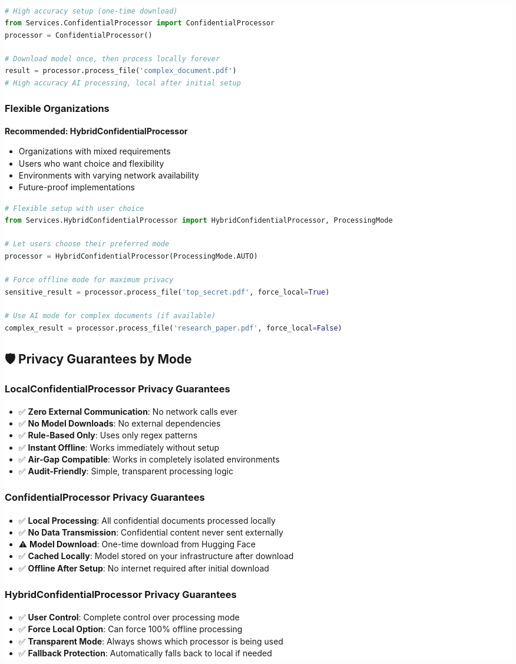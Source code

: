```python
# High accuracy setup (one-time download)
from Services.ConfidentialProcessor import ConfidentialProcessor
processor = ConfidentialProcessor()

# Download model once, then process locally forever
result = processor.process_file('complex_document.pdf')
# High accuracy AI processing, local after initial setup
```

### **Flexible Organizations**
**Recommended: HybridConfidentialProcessor**
- Organizations with mixed requirements
- Users who want choice and flexibility
- Environments with varying network availability
- Future-proof implementations

```python
# Flexible setup with user choice
from Services.HybridConfidentialProcessor import HybridConfidentialProcessor, ProcessingMode

# Let users choose their preferred mode
processor = HybridConfidentialProcessor(ProcessingMode.AUTO)

# Force offline mode for maximum privacy
sensitive_result = processor.process_file('top_secret.pdf', force_local=True)

# Use AI mode for complex documents (if available)
complex_result = processor.process_file('research_paper.pdf', force_local=False)
```

## 🛡️ **Privacy Guarantees by Mode**

### **LocalConfidentialProcessor Privacy Guarantees**
- ✅ **Zero External Communication**: No network calls ever
- ✅ **No Model Downloads**: No external dependencies
- ✅ **Rule-Based Only**: Uses only regex patterns
- ✅ **Instant Offline**: Works immediately without setup
- ✅ **Air-Gap Compatible**: Works in completely isolated environments
- ✅ **Audit-Friendly**: Simple, transparent processing logic

### **ConfidentialProcessor Privacy Guarantees**
- ✅ **Local Processing**: All confidential documents processed locally
- ✅ **No Data Transmission**: Confidential content never sent externally
- ⚠️ **Model Download**: One-time download from Hugging Face
- ✅ **Cached Locally**: Model stored on your infrastructure after download
- ✅ **Offline After Setup**: No internet required after initial download

### **HybridConfidentialProcessor Privacy Guarantees**
- ✅ **User Control**: Complete control over processing mode
- ✅ **Force Local Option**: Can force 100% offline processing
- ✅ **Transparent Mode**: Always shows which processor is being used
- ✅ **Fallback Protection**: Automatically falls back to local if needed
